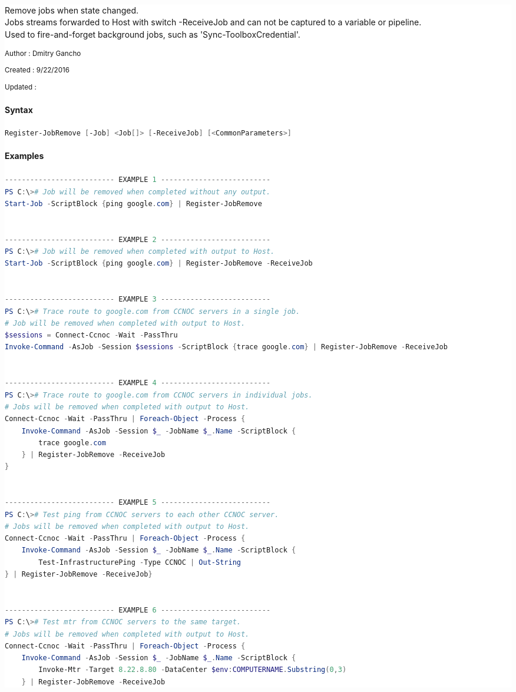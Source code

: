 
Remove jobs when state changed.<br/>
Jobs streams forwarded to Host with switch -ReceiveJob and can not be captured to a variable or pipeline.<br/>
Used to fire-and-forget background jobs, such as 'Sync-ToolboxCredential'.

<sub>

Author  : Dmitry Gancho

Created : 9/22/2016

Updated :

</sub>

#### Syntax
```PowerShell
Register-JobRemove [-Job] <Job[]> [-ReceiveJob] [<CommonParameters>]
```

#### Examples
```PowerShell
-------------------------- EXAMPLE 1 --------------------------
PS C:\># Job will be removed when completed without any output.
Start-Job -ScriptBlock {ping google.com} | Register-JobRemove


-------------------------- EXAMPLE 2 --------------------------
PS C:\># Job will be removed when completed with output to Host.
Start-Job -ScriptBlock {ping google.com} | Register-JobRemove -ReceiveJob


-------------------------- EXAMPLE 3 --------------------------
PS C:\># Trace route to google.com from CCNOC servers in a single job.
# Job will be removed when completed with output to Host.
$sessions = Connect-Ccnoc -Wait -PassThru
Invoke-Command -AsJob -Session $sessions -ScriptBlock {trace google.com} | Register-JobRemove -ReceiveJob


-------------------------- EXAMPLE 4 --------------------------
PS C:\># Trace route to google.com from CCNOC servers in individual jobs.
# Jobs will be removed when completed with output to Host.
Connect-Ccnoc -Wait -PassThru | Foreach-Object -Process {
    Invoke-Command -AsJob -Session $_ -JobName $_.Name -ScriptBlock {
        trace google.com
    } | Register-JobRemove -ReceiveJob
}


-------------------------- EXAMPLE 5 --------------------------
PS C:\># Test ping from CCNOC servers to each other CCNOC server.
# Jobs will be removed when completed with output to Host.
Connect-Ccnoc -Wait -PassThru | Foreach-Object -Process {
    Invoke-Command -AsJob -Session $_ -JobName $_.Name -ScriptBlock {
        Test-InfrastructurePing -Type CCNOC | Out-String
} | Register-JobRemove -ReceiveJob}


-------------------------- EXAMPLE 6 --------------------------
PS C:\># Test mtr from CCNOC servers to the same target.
# Jobs will be removed when completed with output to Host.
Connect-Ccnoc -Wait -PassThru | Foreach-Object -Process {
    Invoke-Command -AsJob -Session $_ -JobName $_.Name -ScriptBlock {
        Invoke-Mtr -Target 8.22.8.80 -DataCenter $env:COMPUTERNAME.Substring(0,3)
    } | Register-JobRemove -ReceiveJob
```